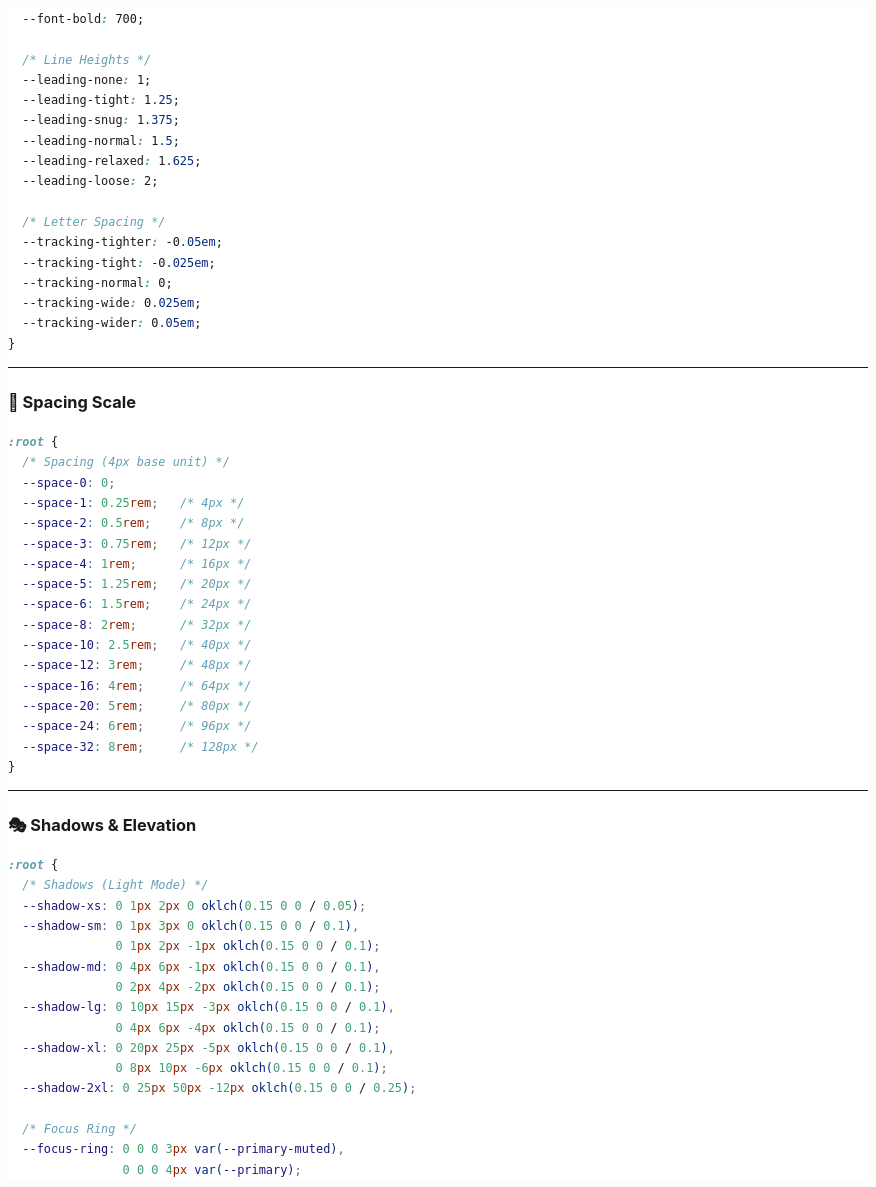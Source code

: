 ```css
  --font-bold: 700;

  /* Line Heights */
  --leading-none: 1;
  --leading-tight: 1.25;
  --leading-snug: 1.375;
  --leading-normal: 1.5;
  --leading-relaxed: 1.625;
  --leading-loose: 2;

  /* Letter Spacing */
  --tracking-tighter: -0.05em;
  --tracking-tight: -0.025em;
  --tracking-normal: 0;
  --tracking-wide: 0.025em;
  --tracking-wider: 0.05em;
}
```

---

### **📐 Spacing Scale**

```css
:root {
  /* Spacing (4px base unit) */
  --space-0: 0;
  --space-1: 0.25rem;   /* 4px */
  --space-2: 0.5rem;    /* 8px */
  --space-3: 0.75rem;   /* 12px */
  --space-4: 1rem;      /* 16px */
  --space-5: 1.25rem;   /* 20px */
  --space-6: 1.5rem;    /* 24px */
  --space-8: 2rem;      /* 32px */
  --space-10: 2.5rem;   /* 40px */
  --space-12: 3rem;     /* 48px */
  --space-16: 4rem;     /* 64px */
  --space-20: 5rem;     /* 80px */
  --space-24: 6rem;     /* 96px */
  --space-32: 8rem;     /* 128px */
}
```

---

### **🎭 Shadows & Elevation**

```css
:root {
  /* Shadows (Light Mode) */
  --shadow-xs: 0 1px 2px 0 oklch(0.15 0 0 / 0.05);
  --shadow-sm: 0 1px 3px 0 oklch(0.15 0 0 / 0.1),
               0 1px 2px -1px oklch(0.15 0 0 / 0.1);
  --shadow-md: 0 4px 6px -1px oklch(0.15 0 0 / 0.1),
               0 2px 4px -2px oklch(0.15 0 0 / 0.1);
  --shadow-lg: 0 10px 15px -3px oklch(0.15 0 0 / 0.1),
               0 4px 6px -4px oklch(0.15 0 0 / 0.1);
  --shadow-xl: 0 20px 25px -5px oklch(0.15 0 0 / 0.1),
               0 8px 10px -6px oklch(0.15 0 0 / 0.1);
  --shadow-2xl: 0 25px 50px -12px oklch(0.15 0 0 / 0.25);

  /* Focus Ring */
  --focus-ring: 0 0 0 3px var(--primary-muted),
                0 0 0 4px var(--primary);
```